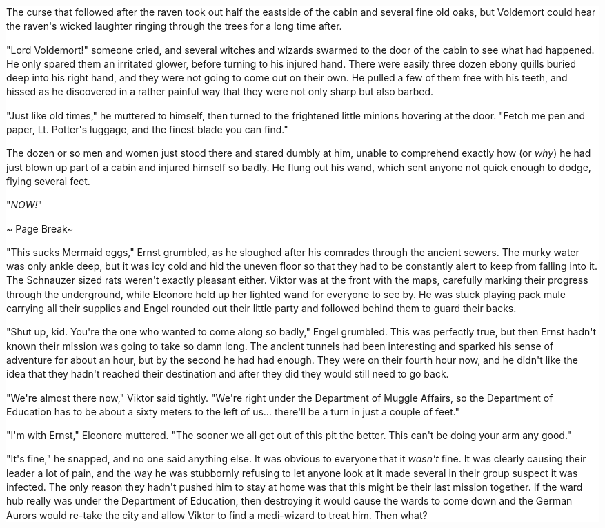 The curse that followed after the raven took out half the eastside of
the cabin and several fine old oaks, but Voldemort could hear the
raven's wicked laughter ringing through the trees for a long time after.

"Lord Voldemort!" someone cried, and several witches and wizards swarmed
to the door of the cabin to see what had happened. He only spared them
an irritated glower, before turning to his injured hand. There were
easily three dozen ebony quills buried deep into his right hand, and
they were not going to come out on their own. He pulled a few of them
free with his teeth, and hissed as he discovered in a rather painful way
that they were not only sharp but also barbed.

"Just like old times," he muttered to himself, then turned to the
frightened little minions hovering at the door. "Fetch me pen and paper,
Lt. Potter's luggage, and the finest blade you can find."

The dozen or so men and women just stood there and stared dumbly at him,
unable to comprehend exactly how (or *why*) he had just blown up part of
a cabin and injured himself so badly. He flung out his wand, which sent
anyone not quick enough to dodge, flying several feet.

"*NOW!*"

\~ Page Break\~

"This sucks Mermaid eggs," Ernst grumbled, as he sloughed after his
comrades through the ancient sewers. The murky water was only ankle
deep, but it was icy cold and hid the uneven floor so that they had to
be constantly alert to keep from falling into it. The Schnauzer sized
rats weren't exactly pleasant either. Viktor was at the front with the
maps, carefully marking their progress through the underground, while
Eleonore held up her lighted wand for everyone to see by. He was stuck
playing pack mule carrying all their supplies and Engel rounded out
their little party and followed behind them to guard their backs.

"Shut up, kid. You're the one who wanted to come along so badly," Engel
grumbled. This was perfectly true, but then Ernst hadn't known their
mission was going to take so damn long. The ancient tunnels had been
interesting and sparked his sense of adventure for about an hour, but by
the second he had had enough. They were on their fourth hour now, and he
didn't like the idea that they hadn't reached their destination and
after they did they would still need to go back.

"We're almost there now," Viktor said tightly. "We're right under the
Department of Muggle Affairs, so the Department of Education has to be
about a sixty meters to the left of us… there'll be a turn in just a
couple of feet."

"I'm with Ernst," Eleonore muttered. "The sooner we all get out of this
pit the better. This can't be doing your arm any good."

"It's fine," he snapped, and no one said anything else. It was obvious
to everyone that it *wasn't* fine. It was clearly causing their leader a
lot of pain, and the way he was stubbornly refusing to let anyone look
at it made several in their group suspect it was infected. The only
reason they hadn't pushed him to stay at home was that this might be
their last mission together. If the ward hub really was under the
Department of Education, then destroying it would cause the wards to
come down and the German Aurors would re-take the city and allow Viktor
to find a medi-wizard to treat him. Then what?
